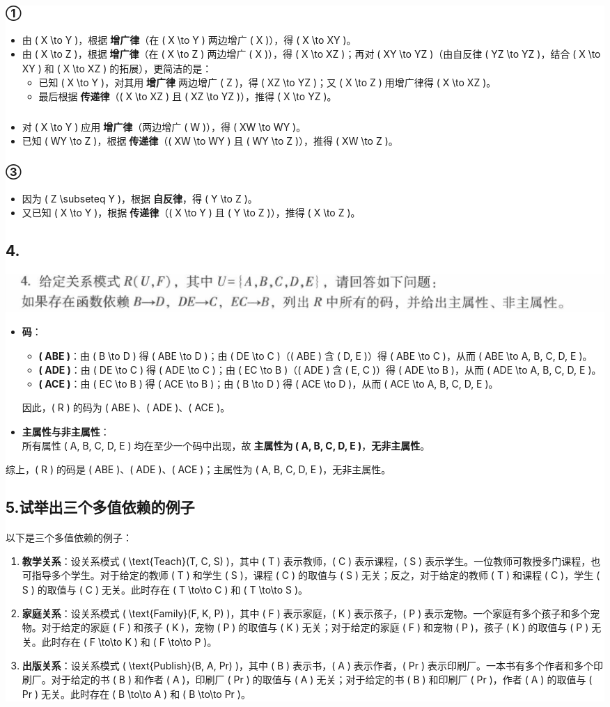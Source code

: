 

### ①  
- 由 \( X \to Y \)，根据 **增广律**（在 \( X \to Y \) 两边增广 \( X \)），得 \( X \to XY \)。  
- 由 \( X \to Z \)，根据 **增广律**（在 \( X \to Z \) 两边增广 \( X \)），得 \( X \to XZ \)；再对 \( XY \to YZ \)（由自反律 \( YZ \to YZ \)，结合 \( X \to XY \) 和 \( X \to XZ \) 的拓展），更简洁的是：  
  - 已知 \( X \to Y \)，对其用 **增广律** 两边增广 \( Z \)，得 \( XZ \to YZ \)；又 \( X \to Z \) 用增广律得 \( X \to XZ \)。  
  - 最后根据 **传递律**（\( X \to XZ \) 且 \( XZ \to YZ \)），推得 \( X \to YZ \)。  

### 
- 对 \( X \to Y \) 应用 **增广律**（两边增广 \( W \)），得 \( XW \to WY \)。  
- 已知 \( WY \to Z \)，根据 **传递律**（\( XW \to WY \) 且 \( WY \to Z \)），推得 \( XW \to Z \)。  

### ③ 
- 因为 \( Z \subseteq Y \)，根据 **自反律**，得 \( Y \to Z \)。  
- 又已知 \( X \to Y \)，根据 **传递律**（\( X \to Y \) 且 \( Y \to Z \)），推得 \( X \to Z \)。  
 
 ## 4.
 ![alt text](image-6.png)


- **码**：  
  - **\( ABE \)**：由 \( B \to D \) 得 \( ABE \to D \)；由 \( DE \to C \)（\( ABE \) 含 \( D, E \)）得 \( ABE \to C \)，从而 \( ABE \to A, B, C, D, E \)。  
  - **\( ADE \)**：由 \( DE \to C \) 得 \( ADE \to C \)；由 \( EC \to B \)（\( ADE \) 含 \( E, C \)）得 \( ADE \to B \)，从而 \( ADE \to A, B, C, D, E \)。  
  - **\( ACE \)**：由 \( EC \to B \) 得 \( ACE \to B \)；由 \( B \to D \) 得 \( ACE \to D \)，从而 \( ACE \to A, B, C, D, E \)。  

  因此，\( R \) 的码为 \( ABE \)、\( ADE \)、\( ACE \)。  

- **主属性与非主属性**：  
  所有属性 \( A, B, C, D, E \) 均在至少一个码中出现，故 **主属性为 \( A, B, C, D, E \)**，**无非主属性**。  

综上，\( R \) 的码是 \( ABE \)、\( ADE \)、\( ACE \)；主属性为 \( A, B, C, D, E \)，无非主属性。 

## 5.试举出三个多值依赖的例子




以下是三个多值依赖的例子：  

1. **教学关系**：设关系模式 \( \text{Teach}(T, C, S) \)，其中 \( T \) 表示教师，\( C \) 表示课程，\( S \) 表示学生。一位教师可教授多门课程，也可指导多个学生。对于给定的教师 \( T \) 和学生 \( S \)，课程 \( C \) 的取值与 \( S \) 无关；反之，对于给定的教师 \( T \) 和课程 \( C \)，学生 \( S \) 的取值与 \( C \) 无关。此时存在 \( T \to\to C \) 和 \( T \to\to S \)。  

2. **家庭关系**：设关系模式 \( \text{Family}(F, K, P) \)，其中 \( F \) 表示家庭，\( K \) 表示孩子，\( P \) 表示宠物。一个家庭有多个孩子和多个宠物。对于给定的家庭 \( F \) 和孩子 \( K \)，宠物 \( P \) 的取值与 \( K \) 无关；对于给定的家庭 \( F \) 和宠物 \( P \)，孩子 \( K \) 的取值与 \( P \) 无关。此时存在 \( F \to\to K \) 和 \( F \to\to P \)。  

3. **出版关系**：设关系模式 \( \text{Publish}(B, A, Pr) \)，其中 \( B \) 表示书，\( A \) 表示作者，\( Pr \) 表示印刷厂。一本书有多个作者和多个印刷厂。对于给定的书 \( B \) 和作者 \( A \)，印刷厂 \( Pr \) 的取值与 \( A \) 无关；对于给定的书 \( B \) 和印刷厂 \( Pr \)，作者 \( A \) 的取值与 \( Pr \) 无关。此时存在 \( B \to\to A \) 和 \( B \to\to Pr \)。 
